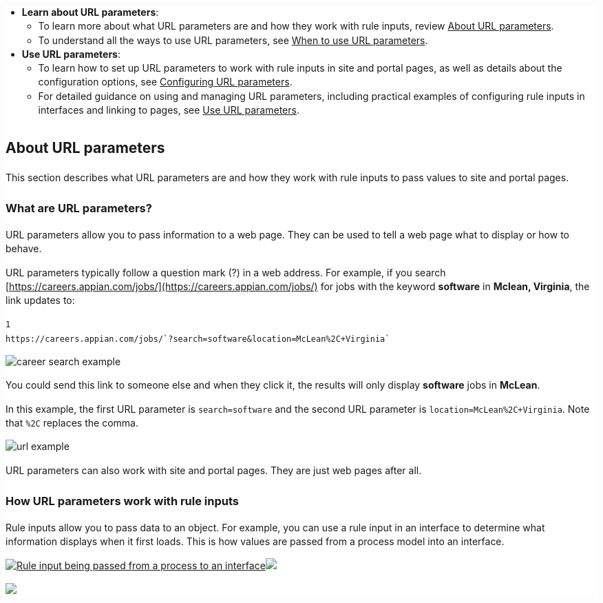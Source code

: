 -   **Learn about URL parameters**:
    -   To learn more about what URL parameters are and how they work with rule inputs, review [About URL parameters](#about-url-parameters).
    -   To understand all the ways to use URL parameters, see [When to use URL parameters](#when-to-use-url-parameters).
-   **Use URL parameters**:
    -   To learn how to set up URL parameters to work with rule inputs in site and portal pages, as well as details about the configuration options, see [Configuring URL parameters](#configure-url-parameters).
    -   For detailed guidance on using and managing URL parameters, including practical examples of configuring rule inputs in interfaces and linking to pages, see [Use URL parameters](#use-url-parameters).

## About URL parameters

This section describes what URL parameters are and how they work with rule inputs to pass values to site and portal pages.

### What are URL parameters?

URL parameters allow you to pass information to a web page. They can be used to tell a web page what to display or how to behave.

URL parameters typically follow a question mark (?) in a web address. For example, if you search [https://careers.appian.com/jobs/](https://careers.appian.com/jobs/) for jobs with the keyword **software** in **Mclean, Virginia**, the link updates to:

```
1
https://careers.appian.com/jobs/`?search=software&location=McLean%2C+Virginia`
```

![career search example](images/url-param-career-search.png)

You could send this link to someone else and when they click it, the results will only display **software** jobs in **McLean**.

In this example, the first URL parameter is `search=software` and the second URL parameter is `location=McLean%2C+Virginia`. Note that `%2C` replaces the comma.

![url example](images/url-param-url-example.png)

URL parameters can also work with site and portal pages. They are just web pages after all.

### How URL parameters work with rule inputs

Rule inputs allow you to pass data to an object. For example, you can use a rule input in an interface to determine what information displays when it first loads. This is how values are passed from a process model into an interface.

[![Rule input being passed from a process to an interface](images/urlforportal-process-ri.png)![](/suite/help/25.3/images/rn/zoom_magnify_center.png)](#img340)

[![](images/urlforportal-process-ri.png)](#_)

